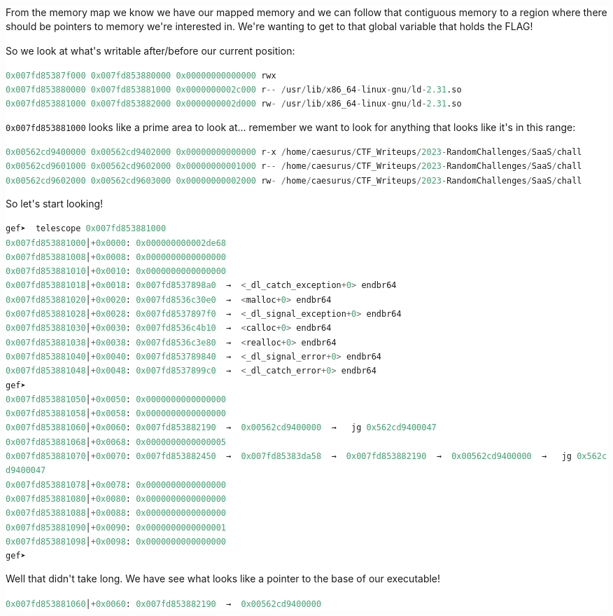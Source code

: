 From the memory map we know we have our mapped memory and we can follow that contiguous memory to a region where there should be pointers to memory we're interested in. We're wanting to get to that global variable that holds the FLAG!

So we look at what's writable after/before our current position:
```python
0x007fd85387f000 0x007fd853880000 0x00000000000000 rwx
0x007fd853880000 0x007fd853881000 0x0000000002c000 r-- /usr/lib/x86_64-linux-gnu/ld-2.31.so
0x007fd853881000 0x007fd853882000 0x0000000002d000 rw- /usr/lib/x86_64-linux-gnu/ld-2.31.so
```

`0x007fd853881000` looks like a prime area to look at... remember we want to look for anything that looks like it's in this range:
```python
0x00562cd9400000 0x00562cd9402000 0x00000000000000 r-x /home/caesurus/CTF_Writeups/2023-RandomChallenges/SaaS/chall
0x00562cd9601000 0x00562cd9602000 0x00000000001000 r-- /home/caesurus/CTF_Writeups/2023-RandomChallenges/SaaS/chall
0x00562cd9602000 0x00562cd9603000 0x00000000002000 rw- /home/caesurus/CTF_Writeups/2023-RandomChallenges/SaaS/chall
```

So let's start looking!
```python
gef➤  telescope 0x007fd853881000
0x007fd853881000│+0x0000: 0x000000000002de68
0x007fd853881008│+0x0008: 0x0000000000000000
0x007fd853881010│+0x0010: 0x0000000000000000
0x007fd853881018│+0x0018: 0x007fd8537898a0  →  <_dl_catch_exception+0> endbr64
0x007fd853881020│+0x0020: 0x007fd8536c30e0  →  <malloc+0> endbr64
0x007fd853881028│+0x0028: 0x007fd8537897f0  →  <_dl_signal_exception+0> endbr64
0x007fd853881030│+0x0030: 0x007fd8536c4b10  →  <calloc+0> endbr64
0x007fd853881038│+0x0038: 0x007fd8536c3e80  →  <realloc+0> endbr64
0x007fd853881040│+0x0040: 0x007fd853789840  →  <_dl_signal_error+0> endbr64
0x007fd853881048│+0x0048: 0x007fd8537899c0  →  <_dl_catch_error+0> endbr64
gef➤
0x007fd853881050│+0x0050: 0x0000000000000000
0x007fd853881058│+0x0058: 0x0000000000000000
0x007fd853881060│+0x0060: 0x007fd853882190  →  0x00562cd9400000  →   jg 0x562cd9400047
0x007fd853881068│+0x0068: 0x0000000000000005
0x007fd853881070│+0x0070: 0x007fd853882450  →  0x007fd85383da58  →  0x007fd853882190  →  0x00562cd9400000  →   jg 0x562cd9400047
0x007fd853881078│+0x0078: 0x0000000000000000
0x007fd853881080│+0x0080: 0x0000000000000000
0x007fd853881088│+0x0088: 0x0000000000000000
0x007fd853881090│+0x0090: 0x0000000000000001
0x007fd853881098│+0x0098: 0x0000000000000000
gef➤
```
Well that didn't take long. We have see what looks like a pointer to the base of our executable!

```python
0x007fd853881060│+0x0060: 0x007fd853882190  →  0x00562cd9400000  
```
